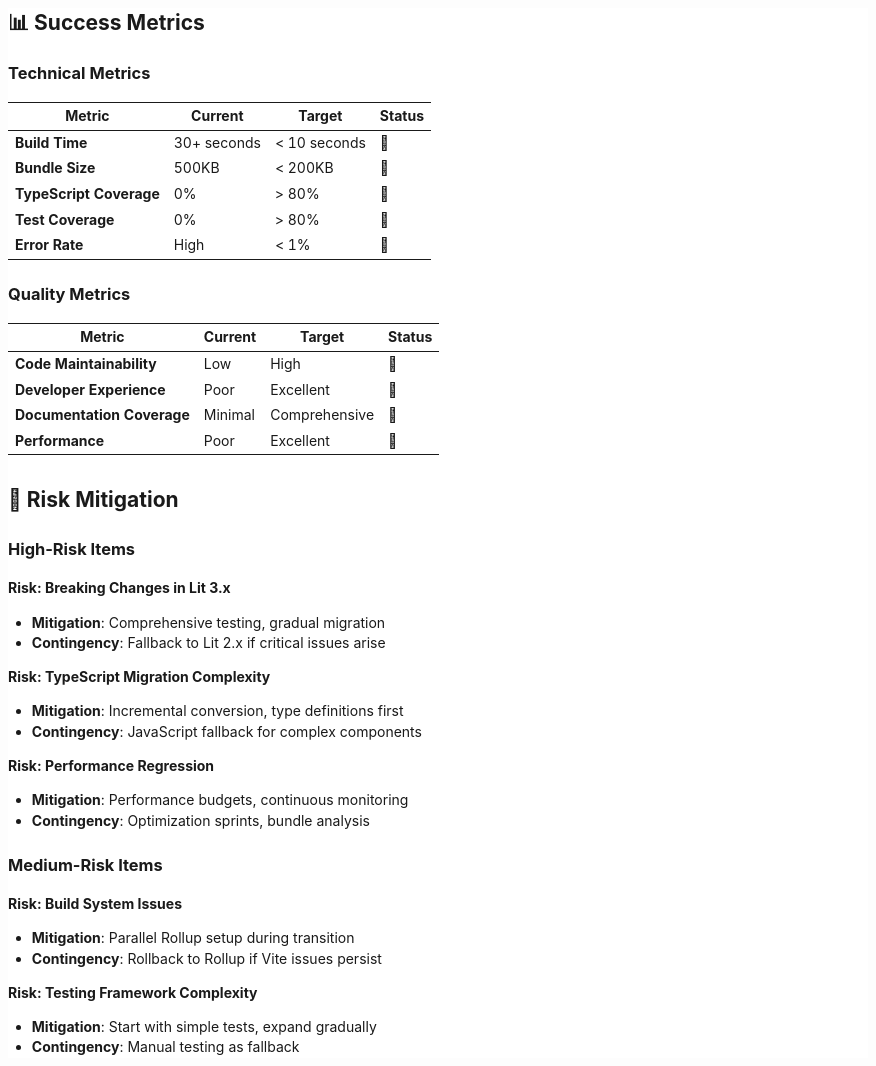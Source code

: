 ## 📊 Success Metrics

### Technical Metrics

| Metric | Current | Target | Status |
|--------|---------|--------|--------|
| **Build Time** | 30+ seconds | < 10 seconds | 🎯 |
| **Bundle Size** | 500KB | < 200KB | 🎯 |
| **TypeScript Coverage** | 0% | > 80% | 🎯 |
| **Test Coverage** | 0% | > 80% | 🎯 |
| **Error Rate** | High | < 1% | 🎯 |

### Quality Metrics

| Metric | Current | Target | Status |
|--------|---------|--------|--------|
| **Code Maintainability** | Low | High | 🎯 |
| **Developer Experience** | Poor | Excellent | 🎯 |
| **Documentation Coverage** | Minimal | Comprehensive | 🎯 |
| **Performance** | Poor | Excellent | 🎯 |

## 🚨 Risk Mitigation

### High-Risk Items

**Risk: Breaking Changes in Lit 3.x**
- **Mitigation**: Comprehensive testing, gradual migration
- **Contingency**: Fallback to Lit 2.x if critical issues arise

**Risk: TypeScript Migration Complexity**
- **Mitigation**: Incremental conversion, type definitions first
- **Contingency**: JavaScript fallback for complex components

**Risk: Performance Regression**
- **Mitigation**: Performance budgets, continuous monitoring
- **Contingency**: Optimization sprints, bundle analysis

### Medium-Risk Items

**Risk: Build System Issues**
- **Mitigation**: Parallel Rollup setup during transition
- **Contingency**: Rollback to Rollup if Vite issues persist

**Risk: Testing Framework Complexity**
- **Mitigation**: Start with simple tests, expand gradually
- **Contingency**: Manual testing as fallback
